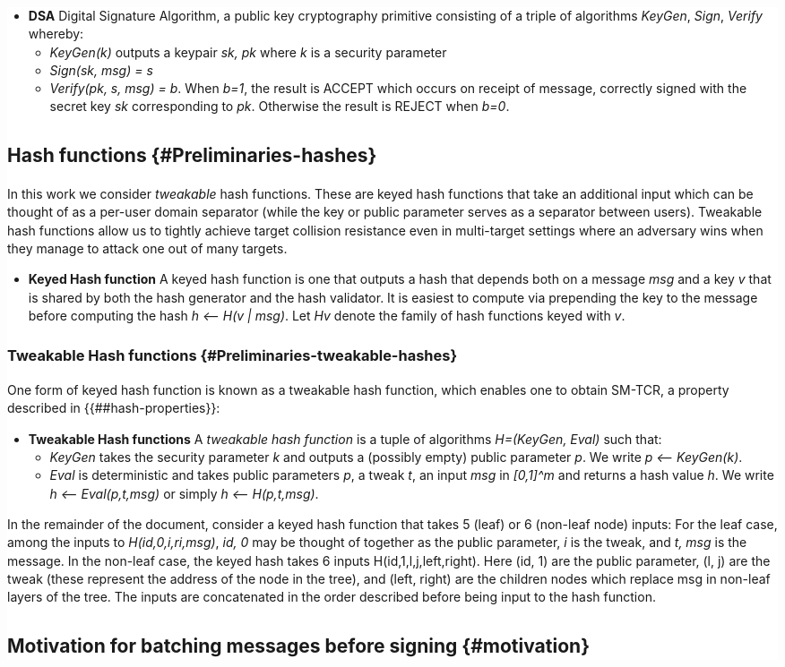 - **DSA** Digital Signature Algorithm, a public key cryptography primitive
  consisting of a triple of algorithms _KeyGen_, _Sign_, _Verify_ whereby:
  - _KeyGen(k)_ outputs a keypair _sk, pk_ where _k_ is a security parameter
  - _Sign(sk, msg) = s_
  - _Verify(pk, s, msg) = b_. When _b=1_, the result is ACCEPT which occurs
    on receipt of message, correctly signed with the secret key _sk_ corresponding
    to _pk_. Otherwise the result is REJECT when _b=0_.

## Hash functions {#Preliminaries-hashes}

In this work we consider _tweakable_ hash functions. These are keyed hash functions
that take an additional input which can be thought of as a per-user domain separator (while
the key or public parameter serves as a separator between users). Tweakable hash
functions allow us to tightly achieve target collision resistance even in multi-target
settings where an adversary wins when they manage to attack one out of many targets.

- **Keyed Hash function** A keyed hash function is one that outputs a hash that depends
both on a message _msg_ and a key _v_ that is shared by both the hash generator and the
hash validator. It is easiest to compute via prepending the key to the message before
computing the hash _h <-- H(v | msg)_. Let _Hv_ denote the family of hash functions
keyed with _v_.

### Tweakable Hash functions {#Preliminaries-tweakable-hashes}

One form of keyed hash function is known as a tweakable hash function, which enables one to obtain SM-TCR,
a property described in {{##hash-properties}}:

 - **Tweakable Hash functions** A _tweakable hash function_ is a tuple of algorithms _H=(KeyGen, Eval)_ such that:
     - _KeyGen_ takes the security parameter _k_ and outputs a (possibly empty) public
   parameter _p_. We write _p <-- KeyGen(k)_.
     - _Eval_ is deterministic and takes public parameters _p_, a tweak _t_, an input _msg_
   in _\[0,1\]^m_ and returns a hash value _h_. We write _h <-- Eval(p,t,msg)_ or
   simply _h <-- H(p,t,msg)_.

In the remainder of the document, consider a keyed hash function that takes 5 (leaf) or 6 (non-leaf node) inputs:
For the leaf case, among the inputs to _H(id,0,i,ri,msg)_, _id, 0_ may be thought of together as the public parameter,
_i_ is the tweak, and _t, msg_ is the message. In the non-leaf case, the keyed hash takes 6 inputs H(id,1,l,j,left,right).
Here (id, 1) are the public parameter, (l, j) are the tweak (these represent the address of the node in the tree),
and (left, right) are the children nodes which replace msg in non-leaf layers of the tree. The inputs are concatenated
in the order described before being input to the hash function.


## Motivation for batching messages before signing {#motivation}
